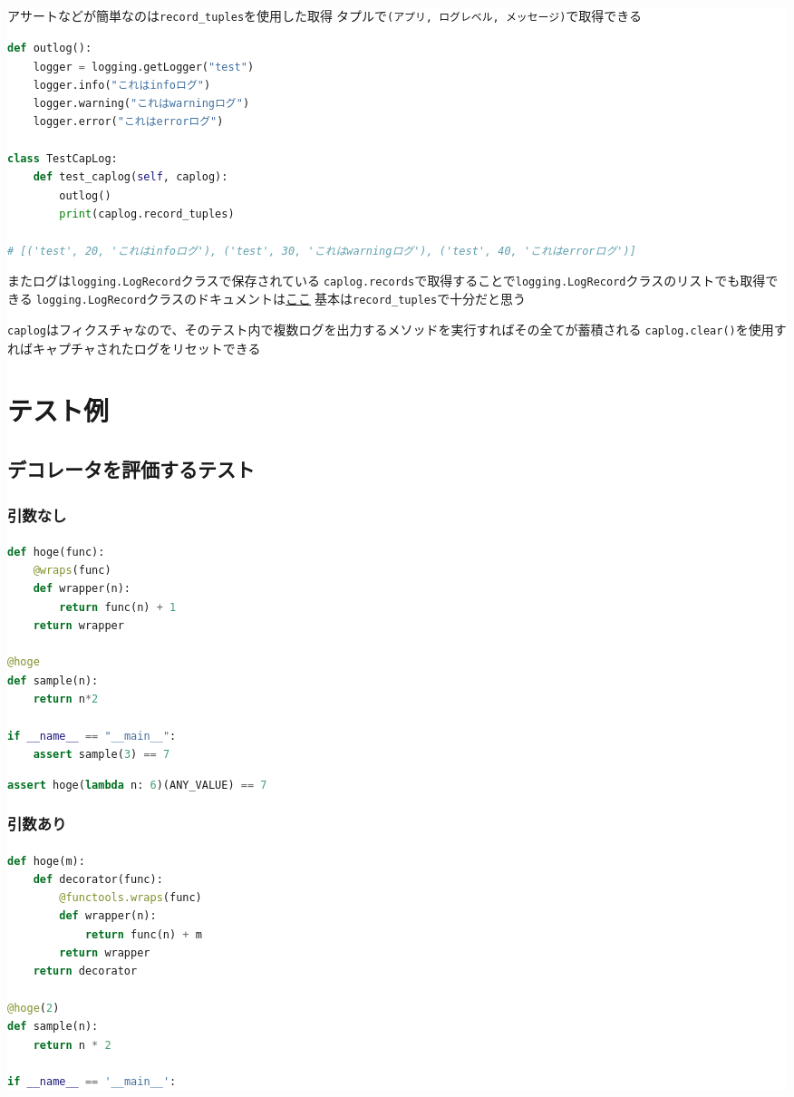 アサートなどが簡単なのは`record_tuples`を使用した取得
タプルで`(アプリ, ログレベル, メッセージ)`で取得できる
```python
def outlog():
    logger = logging.getLogger("test")
    logger.info("これはinfoログ")
    logger.warning("これはwarningログ")
    logger.error("これはerrorログ")

class TestCapLog:
    def test_caplog(self, caplog):
        outlog()
        print(caplog.record_tuples)

# [('test', 20, 'これはinfoログ'), ('test', 30, 'これはwarningログ'), ('test', 40, 'これはerrorログ')]

```
またログは`logging.LogRecord`クラスで保存されている
`caplog.records`で取得することで`logging.LogRecord`クラスのリストでも取得できる
`logging.LogRecord`クラスのドキュメントは[ここ](https://docs.python.org/ja/3/library/logging.html#logrecord-objects)
基本は`record_tuples`で十分だと思う

`caplog`はフィクスチャなので、そのテスト内で複数ログを出力するメソッドを実行すればその全てが蓄積される
`caplog.clear()`を使用すればキャプチャされたログをリセットできる
# テスト例
## デコレータを評価するテスト
### 引数なし
```python
def hoge(func):
    @wraps(func)
    def wrapper(n):
        return func(n) + 1
    return wrapper

@hoge
def sample(n):
    return n*2

if __name__ == "__main__":
    assert sample(3) == 7
```

```python
assert hoge(lambda n: 6)(ANY_VALUE) == 7
```

### 引数あり
```python
def hoge(m):
    def decorator(func):
        @functools.wraps(func)
        def wrapper(n):
            return func(n) + m
        return wrapper
    return decorator

@hoge(2)
def sample(n):
    return n * 2

if __name__ == '__main__':
```
